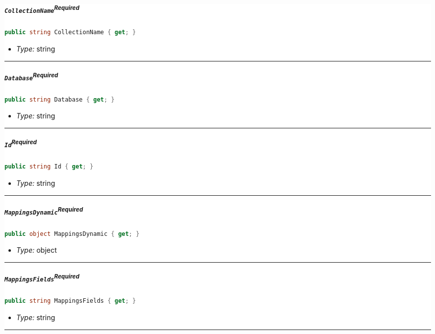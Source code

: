 
##### `CollectionName`<sup>Required</sup> <a name="CollectionName" id="@cdktf/provider-mongodbatlas.searchIndex.SearchIndex.property.collectionName"></a>

```csharp
public string CollectionName { get; }
```

- *Type:* string

---

##### `Database`<sup>Required</sup> <a name="Database" id="@cdktf/provider-mongodbatlas.searchIndex.SearchIndex.property.database"></a>

```csharp
public string Database { get; }
```

- *Type:* string

---

##### `Id`<sup>Required</sup> <a name="Id" id="@cdktf/provider-mongodbatlas.searchIndex.SearchIndex.property.id"></a>

```csharp
public string Id { get; }
```

- *Type:* string

---

##### `MappingsDynamic`<sup>Required</sup> <a name="MappingsDynamic" id="@cdktf/provider-mongodbatlas.searchIndex.SearchIndex.property.mappingsDynamic"></a>

```csharp
public object MappingsDynamic { get; }
```

- *Type:* object

---

##### `MappingsFields`<sup>Required</sup> <a name="MappingsFields" id="@cdktf/provider-mongodbatlas.searchIndex.SearchIndex.property.mappingsFields"></a>

```csharp
public string MappingsFields { get; }
```

- *Type:* string

---
